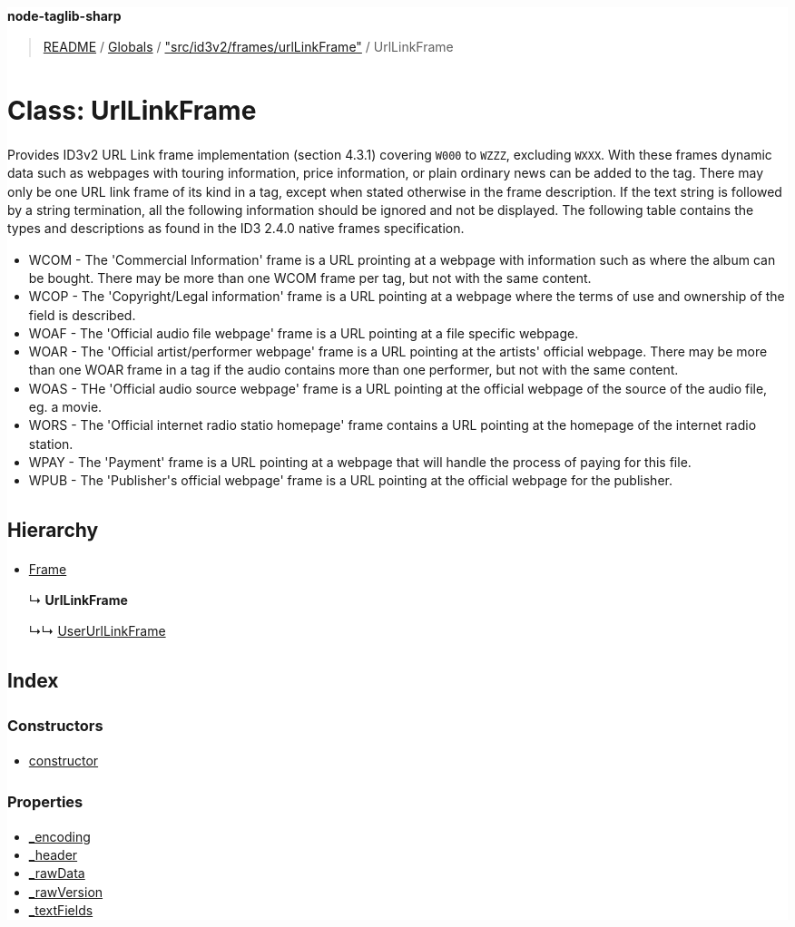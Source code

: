 **node-taglib-sharp**

> [README](../README.md) / [Globals](../globals.md) / ["src/id3v2/frames/urlLinkFrame"](../modules/_src_id3v2_frames_urllinkframe_.md) / UrlLinkFrame

# Class: UrlLinkFrame

Provides ID3v2 URL Link frame implementation (section 4.3.1) covering `W000` to `WZZZ`,
excluding `WXXX`.
With these frames dynamic data such as webpages with touring information, price information,
or plain ordinary news can be added to the tag. There may only be one URL link frame of its kind
in a tag, except when stated otherwise in the frame description. If the text string is followed
by a string termination, all the following information should be ignored and not be displayed.
The following table contains the types and descriptions as found in the ID3 2.4.0 native frames
specification.
* WCOM - The 'Commercial Information' frame is a URL prointing at a webpage with information
  such as where the album can be bought. There may be more than one WCOM frame per tag, but not
  with the same content.
* WCOP - The 'Copyright/Legal information' frame is a URL pointing at a webpage where the terms
  of use and ownership of the field is described.
* WOAF - The 'Official audio file webpage' frame is a URL pointing at a file specific webpage.
* WOAR - The 'Official artist/performer webpage' frame is a URL pointing at the artists'
  official webpage. There may be more than one WOAR frame in a tag if the audio contains more
  than one performer, but not with the same content.
* WOAS - THe 'Official audio source webpage' frame is a URL pointing at the official webpage of
  the source of the audio file, eg. a movie.
* WORS - The 'Official internet radio statio homepage' frame contains a URL pointing at the
  homepage of the internet radio station.
* WPAY - The 'Payment' frame is a URL pointing at a webpage that will handle the process of
  paying for this file.
* WPUB - The 'Publisher's official webpage' frame is a URL pointing at the official webpage
  for the publisher.

## Hierarchy

* [Frame](_src_id3v2_frames_frame_.frame.md)

  ↳ **UrlLinkFrame**

  ↳↳ [UserUrlLinkFrame](_src_id3v2_frames_urllinkframe_.userurllinkframe.md)

## Index

### Constructors

* [constructor](_src_id3v2_frames_urllinkframe_.urllinkframe.md#constructor)

### Properties

* [\_encoding](_src_id3v2_frames_urllinkframe_.urllinkframe.md#_encoding)
* [\_header](_src_id3v2_frames_urllinkframe_.urllinkframe.md#_header)
* [\_rawData](_src_id3v2_frames_urllinkframe_.urllinkframe.md#_rawdata)
* [\_rawVersion](_src_id3v2_frames_urllinkframe_.urllinkframe.md#_rawversion)
* [\_textFields](_src_id3v2_frames_urllinkframe_.urllinkframe.md#_textfields)
